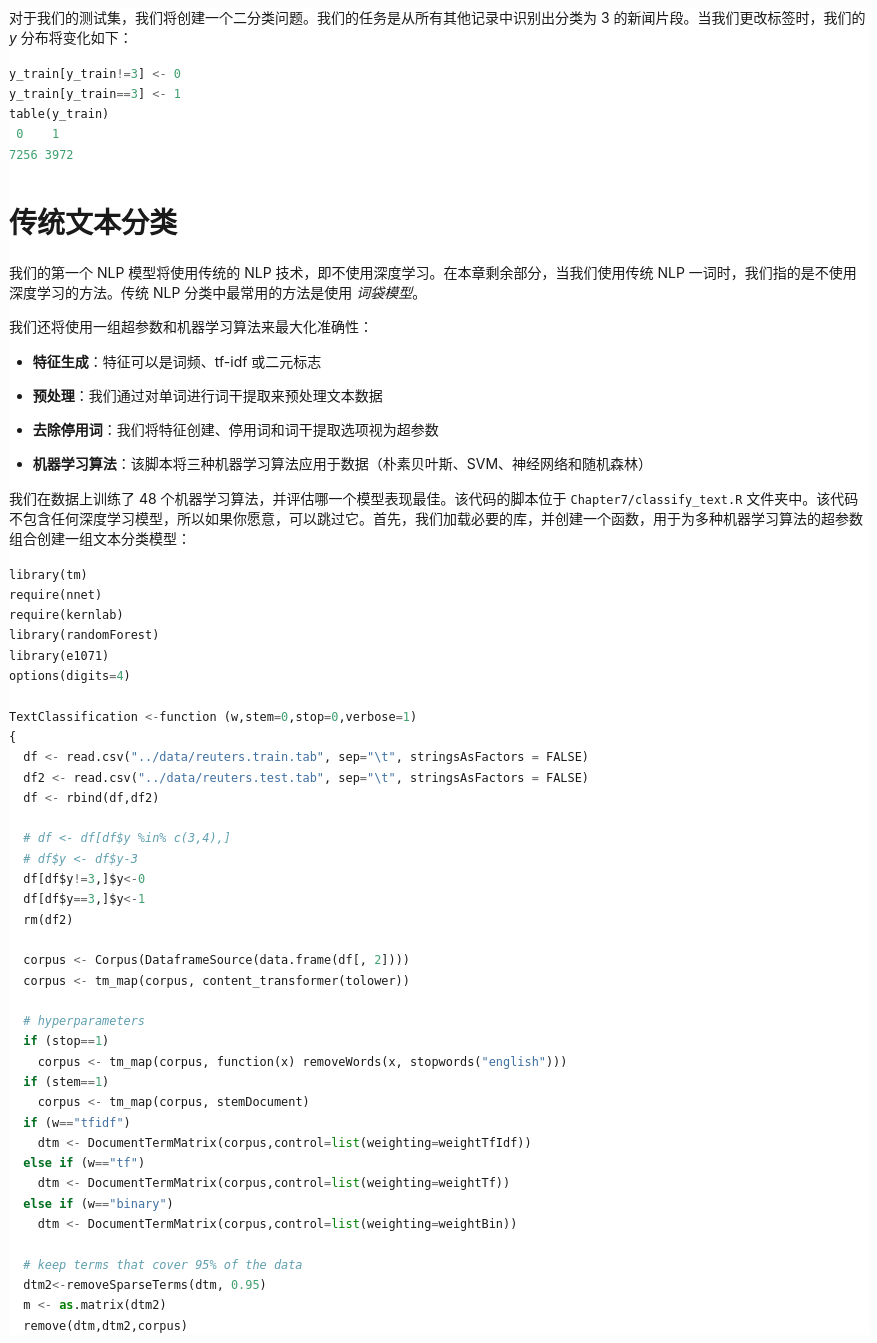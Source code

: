 对于我们的测试集，我们将创建一个二分类问题。我们的任务是从所有其他记录中识别出分类为 3 的新闻片段。当我们更改标签时，我们的 *y* 分布将变化如下：

```py
y_train[y_train!=3] <- 0
y_train[y_train==3] <- 1
table(y_train)
 0    1 
7256 3972 
```

# 传统文本分类

我们的第一个 NLP 模型将使用传统的 NLP 技术，即不使用深度学习。在本章剩余部分，当我们使用传统 NLP 一词时，我们指的是不使用深度学习的方法。传统 NLP 分类中最常用的方法是使用 *词袋模型*。

我们还将使用一组超参数和机器学习算法来最大化准确性：

+   **特征生成**：特征可以是词频、tf-idf 或二元标志

+   **预处理**：我们通过对单词进行词干提取来预处理文本数据

+   **去除停用词**：我们将特征创建、停用词和词干提取选项视为超参数

+   **机器学习算法**：该脚本将三种机器学习算法应用于数据（朴素贝叶斯、SVM、神经网络和随机森林）

我们在数据上训练了 48 个机器学习算法，并评估哪一个模型表现最佳。该代码的脚本位于 `Chapter7/classify_text.R` 文件夹中。该代码不包含任何深度学习模型，所以如果你愿意，可以跳过它。首先，我们加载必要的库，并创建一个函数，用于为多种机器学习算法的超参数组合创建一组文本分类模型：

```py
library(tm)
require(nnet)
require(kernlab)
library(randomForest)
library(e1071)
options(digits=4)

TextClassification <-function (w,stem=0,stop=0,verbose=1)
{
  df <- read.csv("../data/reuters.train.tab", sep="\t", stringsAsFactors = FALSE)
  df2 <- read.csv("../data/reuters.test.tab", sep="\t", stringsAsFactors = FALSE)
  df <- rbind(df,df2)

  # df <- df[df$y %in% c(3,4),]
  # df$y <- df$y-3
  df[df$y!=3,]$y<-0
  df[df$y==3,]$y<-1
  rm(df2)

  corpus <- Corpus(DataframeSource(data.frame(df[, 2])))
  corpus <- tm_map(corpus, content_transformer(tolower))

  # hyperparameters
  if (stop==1)
    corpus <- tm_map(corpus, function(x) removeWords(x, stopwords("english")))
  if (stem==1)
    corpus <- tm_map(corpus, stemDocument)
  if (w=="tfidf")
    dtm <- DocumentTermMatrix(corpus,control=list(weighting=weightTfIdf))
  else if (w=="tf")
    dtm <- DocumentTermMatrix(corpus,control=list(weighting=weightTf))
  else if (w=="binary")
    dtm <- DocumentTermMatrix(corpus,control=list(weighting=weightBin))

  # keep terms that cover 95% of the data
  dtm2<-removeSparseTerms(dtm, 0.95)
  m <- as.matrix(dtm2)
  remove(dtm,dtm2,corpus)
```